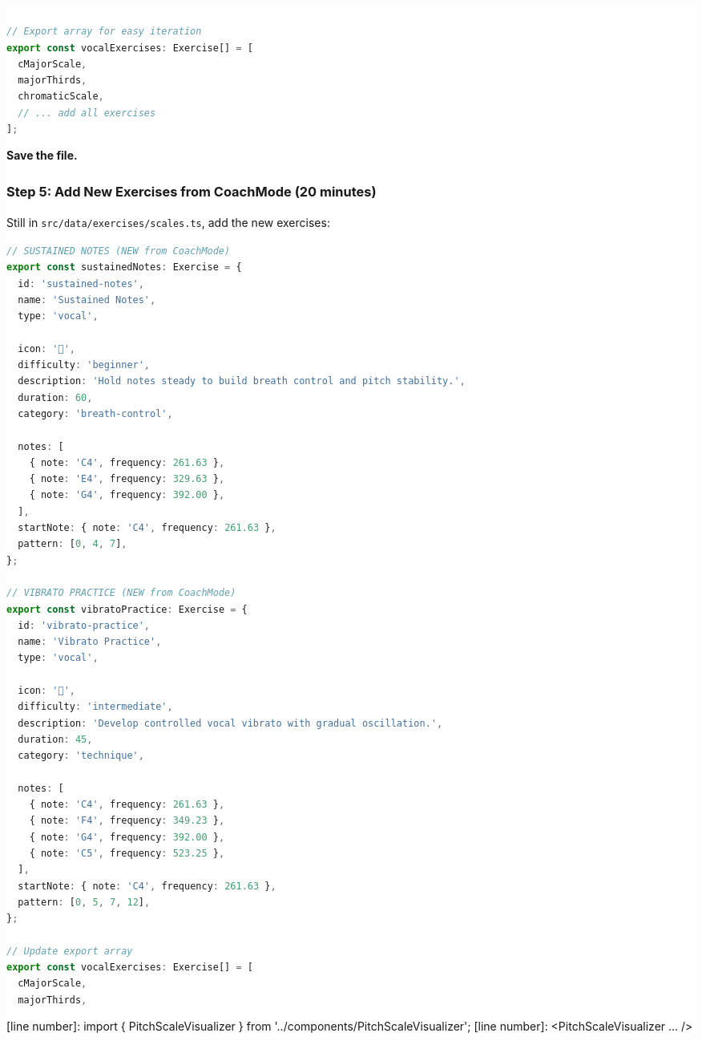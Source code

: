 ```typescript

// Export array for easy iteration
export const vocalExercises: Exercise[] = [
  cMajorScale,
  majorThirds,
  chromaticScale,
  // ... add all exercises
];
```

**Save the file.**

### Step 5: Add New Exercises from CoachMode (20 minutes)

Still in `src/data/exercises/scales.ts`, add the new exercises:

```typescript
// SUSTAINED NOTES (NEW from CoachMode)
export const sustainedNotes: Exercise = {
  id: 'sustained-notes',
  name: 'Sustained Notes',
  type: 'vocal',

  icon: '🎵',
  difficulty: 'beginner',
  description: 'Hold notes steady to build breath control and pitch stability.',
  duration: 60,
  category: 'breath-control',

  notes: [
    { note: 'C4', frequency: 261.63 },
    { note: 'E4', frequency: 329.63 },
    { note: 'G4', frequency: 392.00 },
  ],
  startNote: { note: 'C4', frequency: 261.63 },
  pattern: [0, 4, 7],
};

// VIBRATO PRACTICE (NEW from CoachMode)
export const vibratoPractice: Exercise = {
  id: 'vibrato-practice',
  name: 'Vibrato Practice',
  type: 'vocal',

  icon: '🌊',
  difficulty: 'intermediate',
  description: 'Develop controlled vocal vibrato with gradual oscillation.',
  duration: 45,
  category: 'technique',

  notes: [
    { note: 'C4', frequency: 261.63 },
    { note: 'F4', frequency: 349.23 },
    { note: 'G4', frequency: 392.00 },
    { note: 'C5', frequency: 523.25 },
  ],
  startNote: { note: 'C4', frequency: 261.63 },
  pattern: [0, 5, 7, 12],
};

// Update export array
export const vocalExercises: Exercise[] = [
  cMajorScale,
  majorThirds,
```

[line number]: import { PitchScaleVisualizer } from '../components/PitchScaleVisualizer';
[line number]: <PitchScaleVisualizer ... />